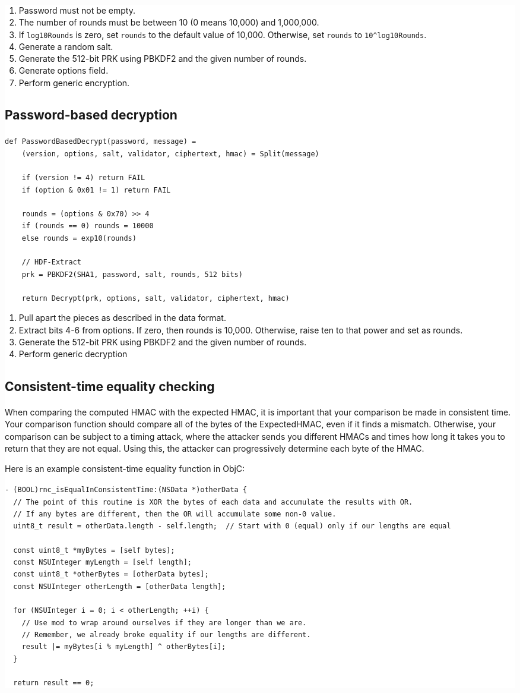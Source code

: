 1. Password must not be empty.
2. The number of rounds must be between 10 (0 means 10,000) and 1,000,000.
3. If `log10Rounds` is zero, set `rounds` to the default value of 10,000. Otherwise, set `rounds` to `10^log10Rounds`.
4. Generate a random salt.
5. Generate the 512-bit PRK using PBKDF2 and the given number of rounds.
6. Generate options field.
7. Perform generic encryption.

## Password-based decryption

```
def PasswordBasedDecrypt(password, message) =
    (version, options, salt, validator, ciphertext, hmac) = Split(message)

    if (version != 4) return FAIL
    if (option & 0x01 != 1) return FAIL

    rounds = (options & 0x70) >> 4
    if (rounds == 0) rounds = 10000
    else rounds = exp10(rounds)

    // HDF-Extract
    prk = PBKDF2(SHA1, password, salt, rounds, 512 bits)

    return Decrypt(prk, options, salt, validator, ciphertext, hmac)
```

1. Pull apart the pieces as described in the data format.
2. Extract bits 4-6 from options. If zero, then rounds is 10,000. Otherwise, raise ten to that power and set as rounds.
3. Generate the 512-bit PRK using PBKDF2 and the given number of rounds.
4. Perform generic decryption

## Consistent-time equality checking

When comparing the computed HMAC with the expected HMAC, it is important that
your comparison be made in consistent time. Your comparison function should
compare all of the bytes of the ExpectedHMAC, even if it finds a mismatch.
Otherwise, your comparison can be subject to a timing attack, where the
attacker sends you different HMACs and times how long it takes you to return
that they are not equal. Using this, the attacker can progressively determine
each byte of the HMAC.

Here is an example consistent-time equality function in ObjC:

``` objc
- (BOOL)rnc_isEqualInConsistentTime:(NSData *)otherData {
  // The point of this routine is XOR the bytes of each data and accumulate the results with OR.
  // If any bytes are different, then the OR will accumulate some non-0 value.
  uint8_t result = otherData.length - self.length;  // Start with 0 (equal) only if our lengths are equal

  const uint8_t *myBytes = [self bytes];
  const NSUInteger myLength = [self length];
  const uint8_t *otherBytes = [otherData bytes];
  const NSUInteger otherLength = [otherData length];

  for (NSUInteger i = 0; i < otherLength; ++i) {
    // Use mod to wrap around ourselves if they are longer than we are.
    // Remember, we already broke equality if our lengths are different.
    result |= myBytes[i % myLength] ^ otherBytes[i];
  }

  return result == 0;
```